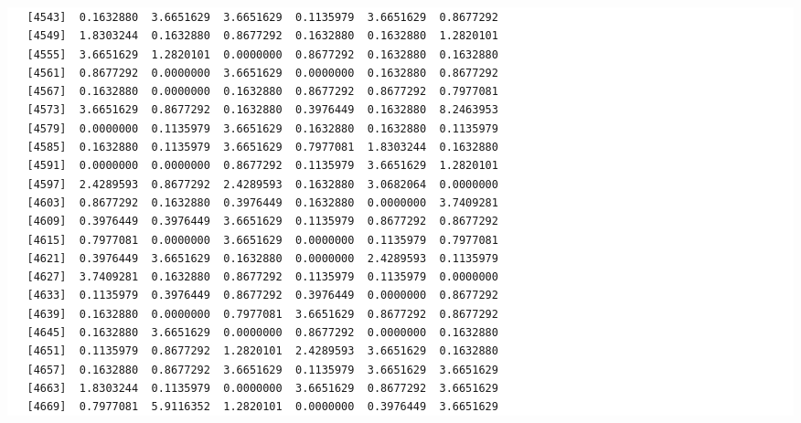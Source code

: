        [4543]  0.1632880  3.6651629  3.6651629  0.1135979  3.6651629  0.8677292
       [4549]  1.8303244  0.1632880  0.8677292  0.1632880  0.1632880  1.2820101
       [4555]  3.6651629  1.2820101  0.0000000  0.8677292  0.1632880  0.1632880
       [4561]  0.8677292  0.0000000  3.6651629  0.0000000  0.1632880  0.8677292
       [4567]  0.1632880  0.0000000  0.1632880  0.8677292  0.8677292  0.7977081
       [4573]  3.6651629  0.8677292  0.1632880  0.3976449  0.1632880  8.2463953
       [4579]  0.0000000  0.1135979  3.6651629  0.1632880  0.1632880  0.1135979
       [4585]  0.1632880  0.1135979  3.6651629  0.7977081  1.8303244  0.1632880
       [4591]  0.0000000  0.0000000  0.8677292  0.1135979  3.6651629  1.2820101
       [4597]  2.4289593  0.8677292  2.4289593  0.1632880  3.0682064  0.0000000
       [4603]  0.8677292  0.1632880  0.3976449  0.1632880  0.0000000  3.7409281
       [4609]  0.3976449  0.3976449  3.6651629  0.1135979  0.8677292  0.8677292
       [4615]  0.7977081  0.0000000  3.6651629  0.0000000  0.1135979  0.7977081
       [4621]  0.3976449  3.6651629  0.1632880  0.0000000  2.4289593  0.1135979
       [4627]  3.7409281  0.1632880  0.8677292  0.1135979  0.1135979  0.0000000
       [4633]  0.1135979  0.3976449  0.8677292  0.3976449  0.0000000  0.8677292
       [4639]  0.1632880  0.0000000  0.7977081  3.6651629  0.8677292  0.8677292
       [4645]  0.1632880  3.6651629  0.0000000  0.8677292  0.0000000  0.1632880
       [4651]  0.1135979  0.8677292  1.2820101  2.4289593  3.6651629  0.1632880
       [4657]  0.1632880  0.8677292  3.6651629  0.1135979  3.6651629  3.6651629
       [4663]  1.8303244  0.1135979  0.0000000  3.6651629  0.8677292  3.6651629
       [4669]  0.7977081  5.9116352  1.2820101  0.0000000  0.3976449  3.6651629
